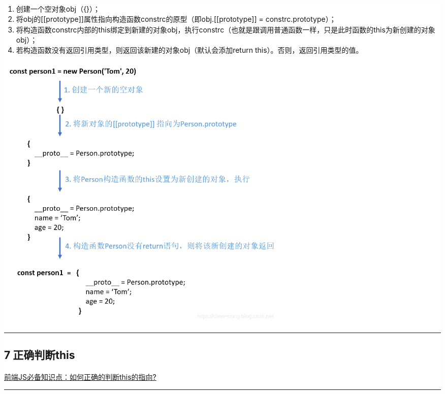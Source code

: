 1. 创建一个空对象obj（{}）；
2. 将obj的[[prototype]]属性指向构造函数constrc的原型（即obj.[[prototype]] = constrc.prototype）；
3. 将构造函数constrc内部的this绑定到新建的对象obj，执行constrc（也就是跟调用普通函数一样，只是此时函数的this为新创建的对象obj）；
4. 若构造函数没有返回引用类型，则返回该新建的对象obj（默认会添加return this）。否则，返回引用类型的值。

<img src="20191119212535220.png" style="zoom: 67%;" />

***

## 7 正确判断this

[前端JS必备知识点：如何正确的判断this的指向?](https://blog.csdn.net/weixin_42721322/article/details/106391922)

***


[Author]: #> "wjb"
[CreateTime]: #> "2021.03.17"